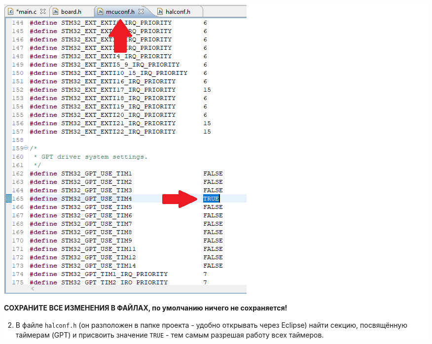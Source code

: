<img src="adc_pics/fig7.PNG">
</p>

**СОХРАНИТЕ ВСЕ ИЗМЕНЕНИЯ В ФАЙЛАХ, по умолчанию ничего не сохраняется!**

2. В файле `halconf.h` (он разположен в папке проекта - удобно открывать через Eclipse) найти секцию, посвящённую таймерам (GPT) и присвоить значение `TRUE` - тем самым разрешая работу всех таймеров.

<p align="center">